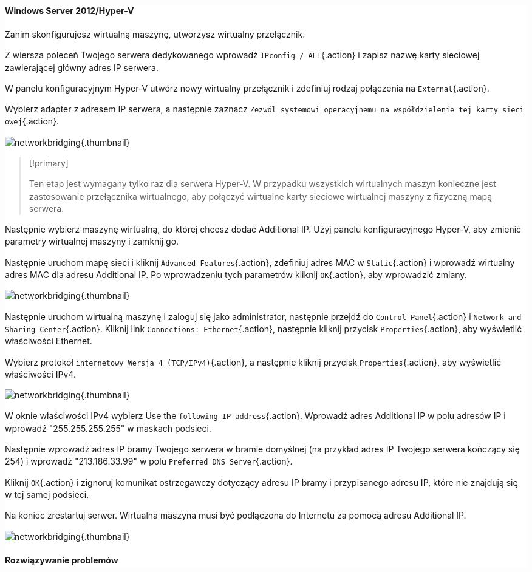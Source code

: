 #### Windows Server 2012/Hyper-V

Zanim skonfigurujesz wirtualną maszynę, utworzysz wirtualny przełącznik.

Z wiersza poleceń Twojego serwera dedykowanego wprowadź `IPconfig / ALL`{.action} i zapisz nazwę karty sieciowej zawierającej główny adres IP serwera.

W panelu konfiguracyjnym Hyper-V utwórz nowy wirtualny przełącznik i zdefiniuj rodzaj połączenia na `External`{.action}.

Wybierz adapter z adresem IP serwera, a następnie zaznacz `Zezwól systemowi operacyjnemu na współdzielenie tej karty sieciowej`{.action}.

![networkbridging](images/network-bridging-windows-2012-1.jpg){.thumbnail}

> [!primary]
> 
>Ten etap jest wymagany tylko raz dla serwera Hyper-V. W przypadku wszystkich wirtualnych maszyn konieczne jest zastosowanie przełącznika wirtualnego, aby połączyć wirtualne karty sieciowe wirtualnej maszyny z fizyczną mapą serwera.
> 

Następnie wybierz maszynę wirtualną, do której chcesz dodać Additional IP. Użyj panelu konfiguracyjnego Hyper-V, aby zmienić parametry wirtualnej maszyny i zamknij go.

Następnie uruchom mapę sieci i kliknij `Advanced Features`{.action}, zdefiniuj adres MAC w `Static`{.action} i wprowadź wirtualny adres MAC dla adresu Additional IP. Po wprowadzeniu tych parametrów kliknij `OK`{.action}, aby wprowadzić zmiany.

![networkbridging](images/network-bridging-windows-2012-2.jpg){.thumbnail}

Następnie uruchom wirtualną maszynę i zaloguj się jako administrator, następnie przejdź do `Control Panel`{.action} i `Network and Sharing Center`{.action}. Kliknij link `Connections: Ethernet`{.action}, następnie kliknij przycisk `Properties`{.action}, aby wyświetlić właściwości Ethernet.

Wybierz protokół `internetowy Wersja 4 (TCP/IPv4)`{.action}, a następnie kliknij przycisk `Properties`{.action}, aby wyświetlić właściwości IPv4.

![networkbridging](images/network-bridging-windows-2012-3.jpg){.thumbnail}

W oknie właściwości IPv4 wybierz Use the `following IP address`{.action}. Wprowadź adres Additional IP w polu adresów IP i wprowadź "255.255.255.255" w maskach podsieci.

Następnie wprowadź adres IP bramy Twojego serwera w bramie domyślnej (na przykład adres IP Twojego serwera kończący się 254) i wprowadź "213.186.33.99" w polu `Preferred DNS Server`{.action}.

Kliknij `OK`{.action} i zignoruj komunikat ostrzegawczy dotyczący adresu IP bramy i przypisanego adresu IP, które nie znajdują się w tej samej podsieci.

Na koniec zrestartuj serwer. Wirtualna maszyna musi być podłączona do Internetu za pomocą adresu Additional IP.

![networkbridging](images/network-bridging-windows-2012-4.jpg){.thumbnail}

#### Rozwiązywanie problemów
